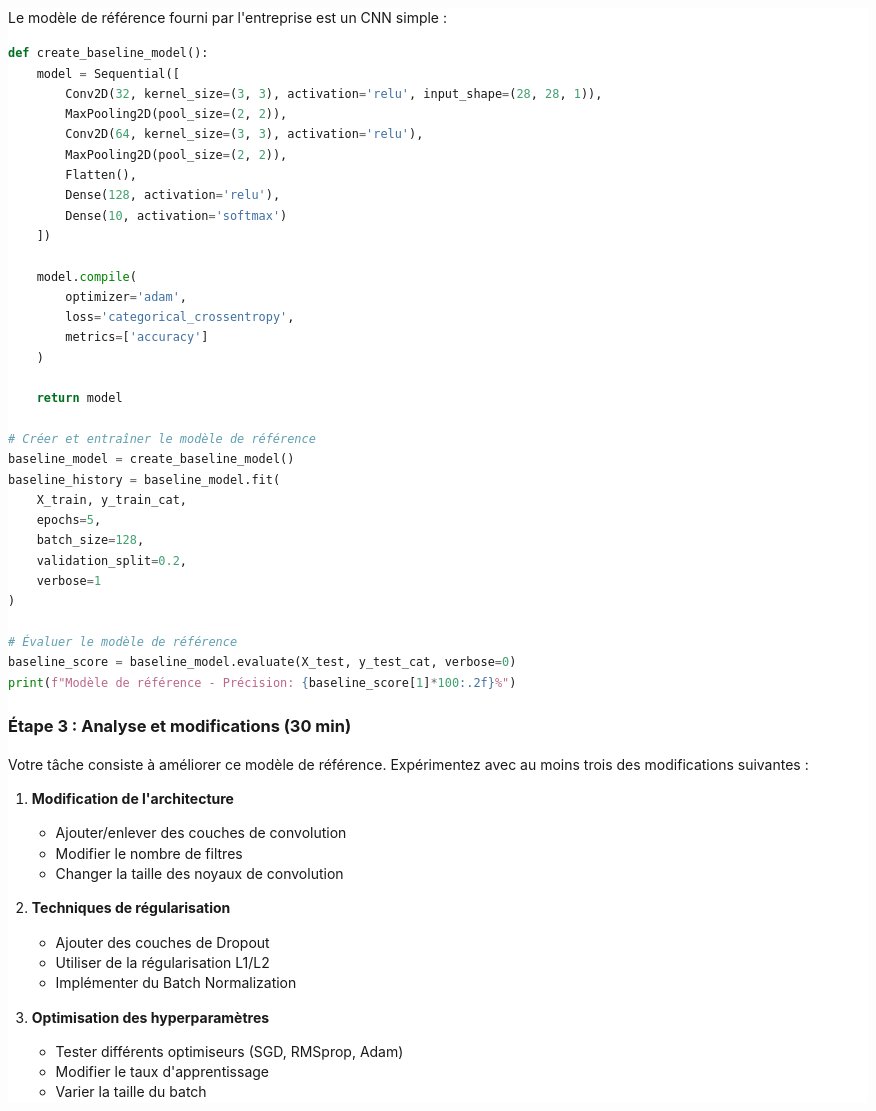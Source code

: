 Le modèle de référence fourni par l'entreprise est un CNN simple :

```python
def create_baseline_model():
    model = Sequential([
        Conv2D(32, kernel_size=(3, 3), activation='relu', input_shape=(28, 28, 1)),
        MaxPooling2D(pool_size=(2, 2)),
        Conv2D(64, kernel_size=(3, 3), activation='relu'),
        MaxPooling2D(pool_size=(2, 2)),
        Flatten(),
        Dense(128, activation='relu'),
        Dense(10, activation='softmax')
    ])
    
    model.compile(
        optimizer='adam',
        loss='categorical_crossentropy',
        metrics=['accuracy']
    )
    
    return model

# Créer et entraîner le modèle de référence
baseline_model = create_baseline_model()
baseline_history = baseline_model.fit(
    X_train, y_train_cat,
    epochs=5,
    batch_size=128,
    validation_split=0.2,
    verbose=1
)

# Évaluer le modèle de référence
baseline_score = baseline_model.evaluate(X_test, y_test_cat, verbose=0)
print(f"Modèle de référence - Précision: {baseline_score[1]*100:.2f}%")
```

### Étape 3 : Analyse et modifications (30 min)

Votre tâche consiste à améliorer ce modèle de référence. Expérimentez avec au moins trois des modifications suivantes :

1. **Modification de l'architecture**
     - Ajouter/enlever des couches de convolution
     - Modifier le nombre de filtres
     - Changer la taille des noyaux de convolution

2. **Techniques de régularisation**
     - Ajouter des couches de Dropout
     - Utiliser de la régularisation L1/L2
     - Implémenter du Batch Normalization

3. **Optimisation des hyperparamètres**
     - Tester différents optimiseurs (SGD, RMSprop, Adam)
     - Modifier le taux d'apprentissage
     - Varier la taille du batch
